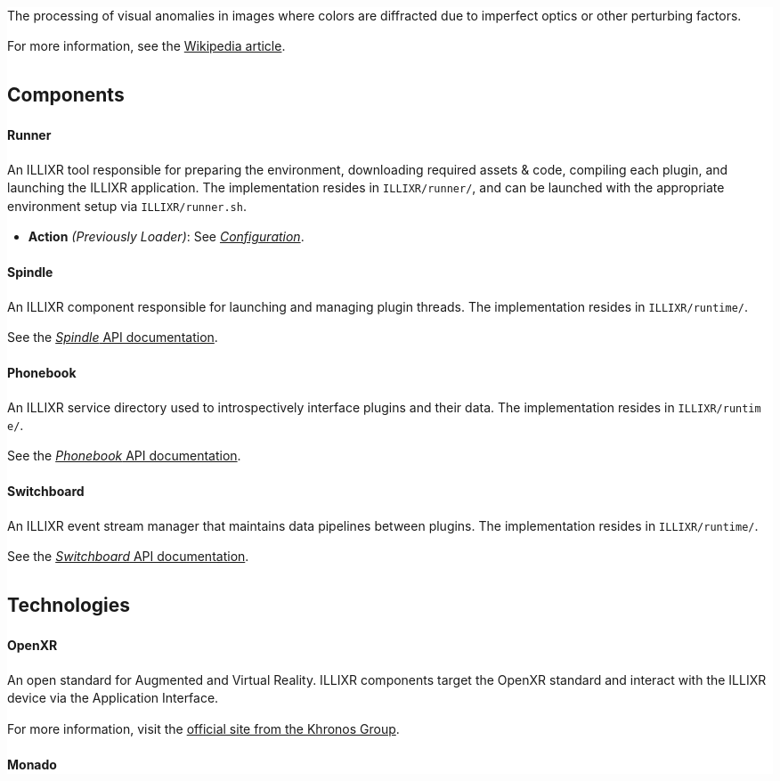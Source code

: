 The processing of visual anomalies in images where colors are diffracted due to imperfect optics
    or other perturbing factors.

For more information, see the [Wikipedia article][29].


## Components


#### Runner

An ILLIXR tool responsible for
    preparing the environment,
    downloading required assets & code,
    compiling each plugin,
    and
    launching the ILLIXR application.
The implementation resides in `ILLIXR/runner/`, and can be launched with
    the appropriate environment setup via `ILLIXR/runner.sh`.

-   **Action** *(Previously Loader)*:
    See [_Configuration_][50].

#### Spindle

An ILLIXR component responsible for launching and managing plugin threads.
The implementation resides in `ILLIXR/runtime/`.

See the [_Spindle_ API documentation][52].

#### Phonebook

An ILLIXR service directory used to introspectively interface plugins and their data.
The implementation resides in `ILLIXR/runtime/`.

See the [_Phonebook_ API documentation][51].

#### Switchboard

An ILLIXR event stream manager that maintains data pipelines between plugins.
The implementation resides in `ILLIXR/runtime/`.

See the [_Switchboard_ API documentation][54].


## Technologies


#### OpenXR

An open standard for Augmented and Virtual Reality.
ILLIXR components target the OpenXR standard and interact with the ILLIXR device
    via the Application Interface.

For more information, visit the [official site from the Khronos Group][1].

#### Monado


[//]: # (- References -)
[1]:    https://www.khronos.org/openxr
[2]:    https://monado.dev
[3]:    https://www.gnu.org/gnu/linux-and-gnu.en.html
[4]:    https://github.com/ILLIXR/ILLIXR
[5]:    https://www.x.org/releases/X11R7.7/doc/man/man1/Xvfb.1.xhtml
[6]:    https://docs.docker.com/get-started/overview
[7]:    https://yaml.org
[8]:    https://json-schema.org
[9]:    https://github.com/yaml/pyyaml
[10]:   https://pypi.org/project/pyyaml-include
[11]:   https://www.qemu.org
[12]:   https://godotengine.org
[13]:   https://en.wikipedia.org/wiki/Asynchronous_reprojection
[14]:   https://en.wikipedia.org/wiki/Inertial_measurement_unit
[15]:   https://en.wikipedia.org/wiki/Simultaneous_localization_and_mapping
[16]:   https://en.wikipedia.org/wiki/Head-mounted_display
[17]:   https://en.wikipedia.org/wiki/Framebuffer
[18]:   https://en.wikipedia.org/wiki/Pose_(computer_vision)
[19]:   https://en.wikipedia.org/wiki/Swap_chain
[20]:   https://en.wikipedia.org/wiki/Eye_tracking
[21]:   https://www.sqlite.org/index.html
[22]:   https://en.wikipedia.org/wiki/X_Window_System
[23]:   https://www.khronos.org/vulkan
[24]:   https://www.opengl.org
[25]:   https://en.wikipedia.org/wiki/Compositing_window_manager
[26]:   https://www.glfw.org
[27]:   https://en.wikipedia.org/wiki/Distortion_(optics)
[28]:   https://en.wikipedia.org/wiki/Chromatic_aberration
[29]:   https://ubuntu.com
[30]:   https://en.wikipedia.org/wiki/Visual_odometry
[//]: # (- Internal -)
[50]:   glossary.md#configuration
[51]:   api/html/classILLIXR_1_1phonebook.html
[52]:   api/html/classILLIXR_1_1threadloop.html
[53]:   api/html/classILLIXR_1_1plugin.html
[54]:   api/html/classILLIXR_1_1switchboard.html
[55]:   glossary.md#runner
[56]:   glossary.md#ground-truth
[57]:   glossary.md#pose
[58]:   glossary.md#monado
[59]:   glossary.md#xvfb
[60]:   modifying_a_plugin.md
[61]:   writing_your_plugin.md
[62]:   glossary.md#docker
[63]:   virtualization.md
[64]:   monado_illixr_runtime_overview.md
[65]:   monado_integration_dataflow.md
[66]:   glossary.md#yaml
[67]:   glossary.md#plugin
[68]:   illixr_plugins.md
[69]:   building_illixr.md#configuration
[70]:   glossary.md#openxr
[71]:   glossary.md#head-mounted-display
[72]:   glossary.md#framebuffer
[73]:   logging_and_metrics.md
[74]:   building_illixr.md
[75]:   monado_illixr_runtime_overview.md#translation-plugin
[76]:   glossary.md#simulataneous-localization-and-mapping
[77]:   glossary.md#visual-inertial-odometry